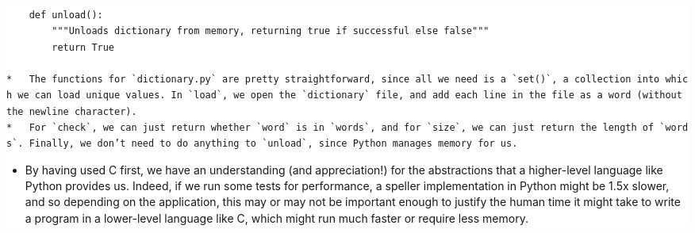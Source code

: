         def unload():
            """Unloads dictionary from memory, returning true if successful else false"""
            return True

    *   The functions for `dictionary.py` are pretty straightforward, since all we need is a `set()`, a collection into which we can load unique values. In `load`, we open the `dictionary` file, and add each line in the file as a word (without the newline character).
    *   For `check`, we can just return whether `word` is in `words`, and for `size`, we can just return the length of `words`. Finally, we don’t need to do anything to `unload`, since Python manages memory for us.
*   By having used C first, we have an understanding (and appreciation!) for the abstractions that a higher-level language like Python provides us. Indeed, if we run some tests for performance, a speller implementation in Python might be 1.5x slower, and so depending on the application, this may or may not be important enough to justify the human time it might take to write a program in a lower-level language like C, which might run much faster or require less memory.
